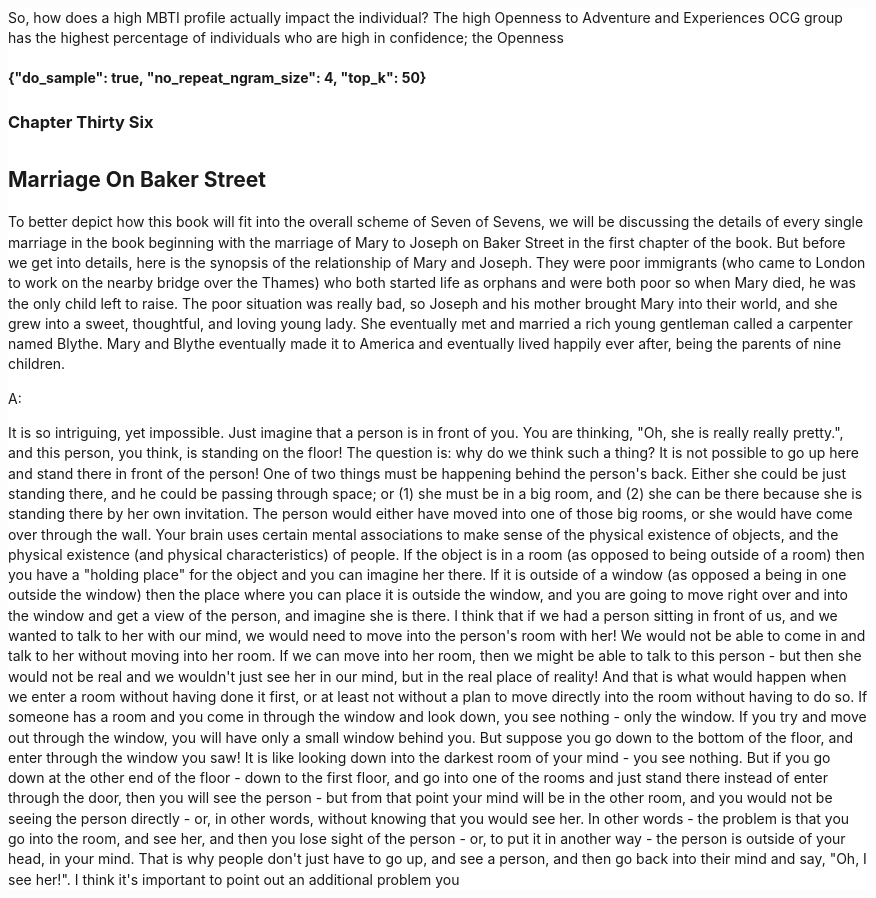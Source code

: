 So, how does a high MBTI profile actually impact the individual? The high Openness to Adventure and Experiences OCG group has the highest percentage of individuals who are high in confidence; the Openness


#### {"do_sample": true, "no_repeat_ngram_size": 4, "top_k": 50}
### Chapter Thirty Six
## Marriage On Baker Street

To better depict how this book will fit into the overall scheme of Seven of Sevens, we will be discussing the details of every single marriage in the book beginning with the marriage of Mary to Joseph on Baker Street in the first chapter of the book. But before we get into details, here is the synopsis of the relationship of Mary and Joseph. They were poor immigrants (who came to London to work on the nearby bridge over the Thames) who both started life as orphans and were both poor so when Mary died, he was the only child left to raise. The poor situation was really bad, so Joseph and his mother brought Mary into their world, and she grew into a sweet, thoughtful, and loving young lady. She eventually met and married a rich young gentleman called a carpenter named Blythe. Mary and Blythe eventually made it to America and eventually lived happily ever after, being the parents of nine children.

A:

It is so intriguing, yet impossible. Just imagine that a person is in front of you. You are thinking, "Oh, she is really really pretty.", and this person, you think, is standing on the floor! The question is: why do we think such a thing?  It is not possible to go up here and stand there in front of the person!  One of two things must be happening behind the person's back. Either she could be just standing there, and he could be passing through space; or (1) she must be in a big room, and (2) she can be there because she is standing there by her own invitation. The person would either have moved into one of those big rooms, or she would have come over through the wall.
Your brain uses certain mental associations to make sense of the physical existence of objects, and the physical existence (and physical characteristics) of people. If the object is in a room (as opposed to being outside of a room) then you have a "holding place" for the object and you can imagine her there. If it is outside of a window (as opposed a being in one outside the window) then the place where you can place it is outside the window, and you are going to move right over and into the window and get a view of the person, and imagine she is there. 
I think that if we had a person sitting in front of us, and we wanted to talk to her with our mind, we would need to move into the person's room with her! We would not be able to come in and talk to her without moving into her room. If we can move into her room, then we might be able to talk to this person - but then she would not be real and we wouldn't just see her in our mind, but in the real place of reality! And that is what would happen when we enter a room without having done it first, or at least not without a plan to move directly into the room without having to do so.
If someone has a room and you come in through the window and look down, you see nothing - only the window. If you try and move out through the window, you will have only a small window behind you. But suppose you go down to the bottom of the floor, and enter through the window you saw! It is like looking down into the darkest room of your mind - you see nothing. But if you go down at the other end of the floor - down to the first floor, and go into one of the rooms and just stand there instead of enter through the door, then you will see the person - but from that point your mind will be in the other room, and you would not be seeing the person directly - or, in other words, without knowing that you would see her. In other words - the problem is that you go into the room, and see her, and then you lose sight of the person - or, to put it in another way - the person is outside of your head, in your mind. That is why people don't just have to go up, and see a person, and then go back into their mind and say, "Oh, I see her!".
I think it's important to point out an additional problem you
